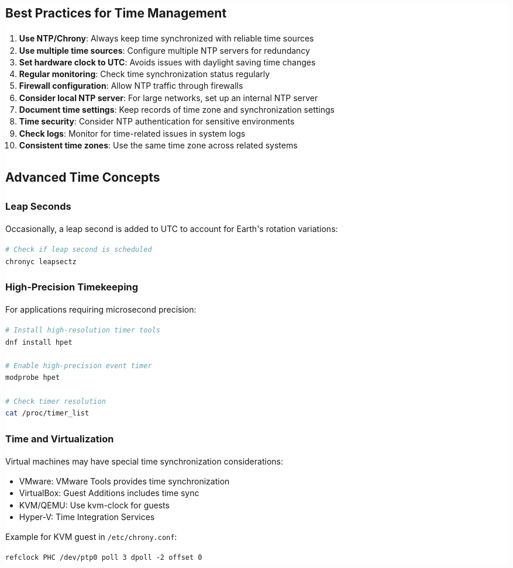 ## Best Practices for Time Management

1. **Use NTP/Chrony**: Always keep time synchronized with reliable time sources
2. **Use multiple time sources**: Configure multiple NTP servers for redundancy
3. **Set hardware clock to UTC**: Avoids issues with daylight saving time changes
4. **Regular monitoring**: Check time synchronization status regularly
5. **Firewall configuration**: Allow NTP traffic through firewalls
6. **Consider local NTP server**: For large networks, set up an internal NTP server
7. **Document time settings**: Keep records of time zone and synchronization settings
8. **Time security**: Consider NTP authentication for sensitive environments
9. **Check logs**: Monitor for time-related issues in system logs
10. **Consistent time zones**: Use the same time zone across related systems

## Advanced Time Concepts

### Leap Seconds

Occasionally, a leap second is added to UTC to account for Earth's rotation variations:

```bash
# Check if leap second is scheduled
chronyc leapsectz
```

### High-Precision Timekeeping

For applications requiring microsecond precision:

```bash
# Install high-resolution timer tools
dnf install hpet

# Enable high-precision event timer
modprobe hpet

# Check timer resolution
cat /proc/timer_list
```

### Time and Virtualization

Virtual machines may have special time synchronization considerations:

- VMware: VMware Tools provides time synchronization
- VirtualBox: Guest Additions includes time sync
- KVM/QEMU: Use kvm-clock for guests
- Hyper-V: Time Integration Services

Example for KVM guest in `/etc/chrony.conf`:
```
refclock PHC /dev/ptp0 poll 3 dpoll -2 offset 0
```